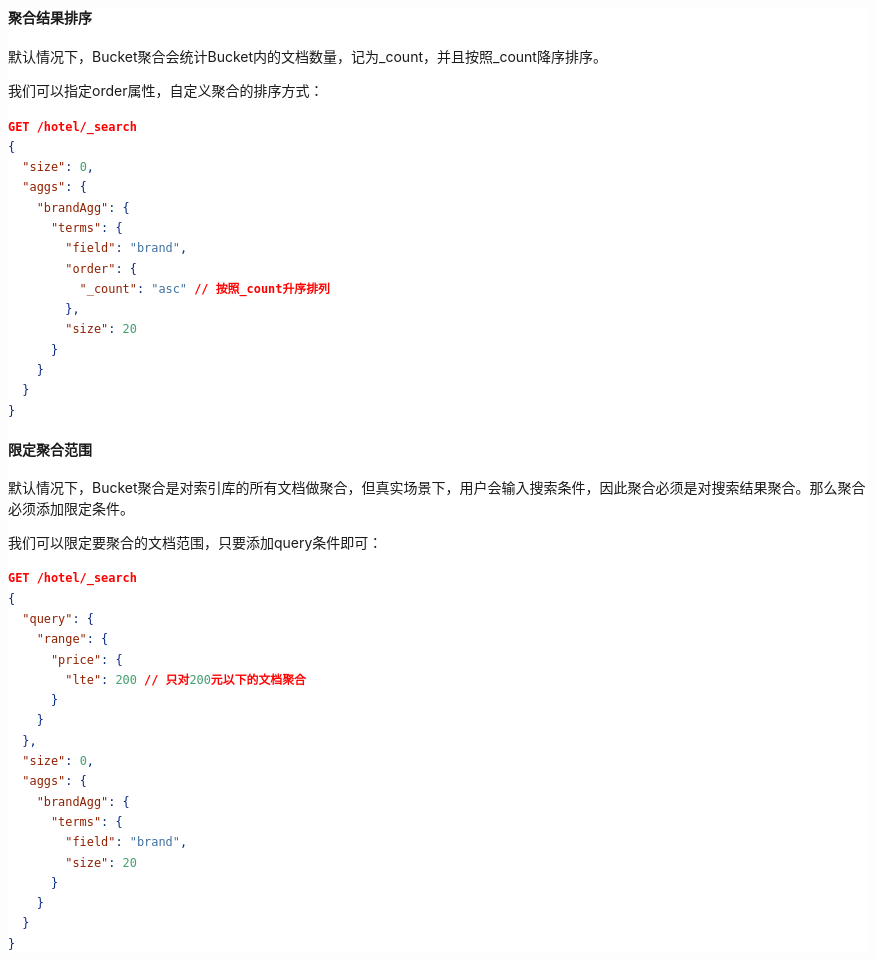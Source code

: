 
#### 聚合结果排序

默认情况下，Bucket聚合会统计Bucket内的文档数量，记为_count，并且按照_count降序排序。

我们可以指定order属性，自定义聚合的排序方式：

```json
GET /hotel/_search
{
  "size": 0, 
  "aggs": {
    "brandAgg": {
      "terms": {
        "field": "brand",
        "order": {
          "_count": "asc" // 按照_count升序排列
        },
        "size": 20
      }
    }
  }
}
```



#### 限定聚合范围

默认情况下，Bucket聚合是对索引库的所有文档做聚合，但真实场景下，用户会输入搜索条件，因此聚合必须是对搜索结果聚合。那么聚合必须添加限定条件。

我们可以限定要聚合的文档范围，只要添加query条件即可：

```json
GET /hotel/_search
{
  "query": {
    "range": {
      "price": {
        "lte": 200 // 只对200元以下的文档聚合
      }
    }
  }, 
  "size": 0, 
  "aggs": {
    "brandAgg": {
      "terms": {
        "field": "brand",
        "size": 20
      }
    }
  }
}
```

